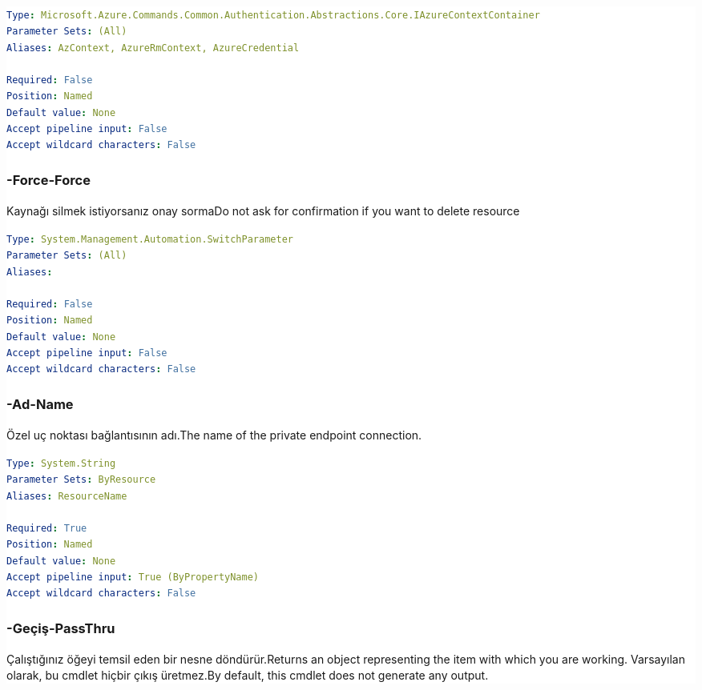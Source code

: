 ```yaml
Type: Microsoft.Azure.Commands.Common.Authentication.Abstractions.Core.IAzureContextContainer
Parameter Sets: (All)
Aliases: AzContext, AzureRmContext, AzureCredential

Required: False
Position: Named
Default value: None
Accept pipeline input: False
Accept wildcard characters: False
```

### <span data-ttu-id="ef41c-117">-Force</span><span class="sxs-lookup"><span data-stu-id="ef41c-117">-Force</span></span>
<span data-ttu-id="ef41c-118">Kaynağı silmek istiyorsanız onay sorma</span><span class="sxs-lookup"><span data-stu-id="ef41c-118">Do not ask for confirmation if you want to delete resource</span></span>

```yaml
Type: System.Management.Automation.SwitchParameter
Parameter Sets: (All)
Aliases:

Required: False
Position: Named
Default value: None
Accept pipeline input: False
Accept wildcard characters: False
```

### <span data-ttu-id="ef41c-119">-Ad</span><span class="sxs-lookup"><span data-stu-id="ef41c-119">-Name</span></span>
<span data-ttu-id="ef41c-120">Özel uç noktası bağlantısının adı.</span><span class="sxs-lookup"><span data-stu-id="ef41c-120">The name of the private endpoint connection.</span></span>

```yaml
Type: System.String
Parameter Sets: ByResource
Aliases: ResourceName

Required: True
Position: Named
Default value: None
Accept pipeline input: True (ByPropertyName)
Accept wildcard characters: False
```

### <span data-ttu-id="ef41c-121">-Geçiş</span><span class="sxs-lookup"><span data-stu-id="ef41c-121">-PassThru</span></span>
<span data-ttu-id="ef41c-122">Çalıştığınız öğeyi temsil eden bir nesne döndürür.</span><span class="sxs-lookup"><span data-stu-id="ef41c-122">Returns an object representing the item with which you are working.</span></span>
<span data-ttu-id="ef41c-123">Varsayılan olarak, bu cmdlet hiçbir çıkış üretmez.</span><span class="sxs-lookup"><span data-stu-id="ef41c-123">By default, this cmdlet does not generate any output.</span></span>
